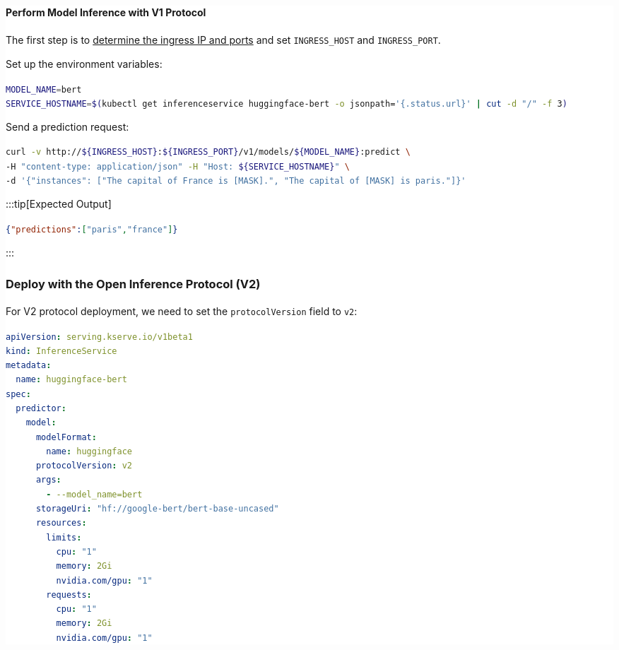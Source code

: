#### Perform Model Inference with V1 Protocol

The first step is to [determine the ingress IP and ports](../../../../../getting-started/predictive-first-isvc.md#4-determine-the-ingress-ip-and-ports) and set `INGRESS_HOST` and `INGRESS_PORT`.

Set up the environment variables:

```bash
MODEL_NAME=bert
SERVICE_HOSTNAME=$(kubectl get inferenceservice huggingface-bert -o jsonpath='{.status.url}' | cut -d "/" -f 3)
```

Send a prediction request:

```bash
curl -v http://${INGRESS_HOST}:${INGRESS_PORT}/v1/models/${MODEL_NAME}:predict \
-H "content-type: application/json" -H "Host: ${SERVICE_HOSTNAME}" \
-d '{"instances": ["The capital of France is [MASK].", "The capital of [MASK] is paris."]}'
```

:::tip[Expected Output]
```json
{"predictions":["paris","france"]}
```
:::

### Deploy with the Open Inference Protocol (V2)

For V2 protocol deployment, we need to set the `protocolVersion` field to `v2`:

```yaml
apiVersion: serving.kserve.io/v1beta1
kind: InferenceService
metadata:
  name: huggingface-bert
spec:
  predictor:
    model:
      modelFormat:
        name: huggingface
      protocolVersion: v2
      args:
        - --model_name=bert
      storageUri: "hf://google-bert/bert-base-uncased"
      resources:
        limits:
          cpu: "1"
          memory: 2Gi
          nvidia.com/gpu: "1"
        requests:
          cpu: "1"
          memory: 2Gi
          nvidia.com/gpu: "1"
```
